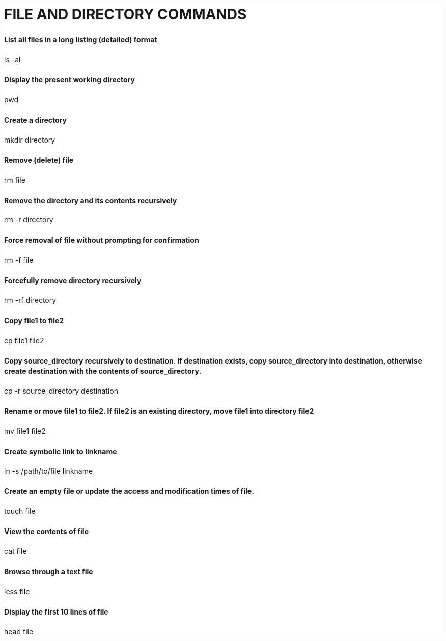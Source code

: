 # FILE AND DIRECTORY COMMANDS

#### List all files in a long listing (detailed) format
ls -al

#### Display the present working directory
pwd

#### Create a directory
mkdir directory

#### Remove (delete) file
rm file

#### Remove the directory and its contents recursively
rm -r directory

#### Force removal of file without prompting for confirmation
rm -f file

#### Forcefully remove directory recursively
rm -rf directory

#### Copy file1 to file2
cp file1 file2

#### Copy source_directory recursively to destination. If destination exists, copy source_directory into destination, otherwise create destination with the contents of source_directory.
cp -r source_directory destination

#### Rename or move file1 to file2. If file2 is an existing directory, move file1 into directory file2
mv file1 file2

#### Create symbolic link to linkname
ln -s /path/to/file linkname

#### Create an empty file or update the access and modification times of file.
touch file

#### View the contents of file
cat file

#### Browse through a text file
less file

#### Display the first 10 lines of file
head file
